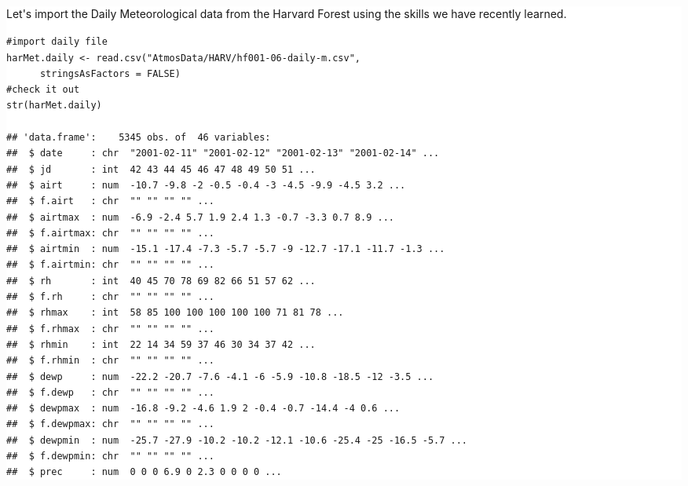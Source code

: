 Let's import the Daily Meteorological data from the Harvard Forest using the
skills we have recently learned. 


    #import daily file
    harMet.daily <- read.csv("AtmosData/HARV/hf001-06-daily-m.csv", 
          stringsAsFactors = FALSE)
    #check it out
    str(harMet.daily)

    ## 'data.frame':	5345 obs. of  46 variables:
    ##  $ date     : chr  "2001-02-11" "2001-02-12" "2001-02-13" "2001-02-14" ...
    ##  $ jd       : int  42 43 44 45 46 47 48 49 50 51 ...
    ##  $ airt     : num  -10.7 -9.8 -2 -0.5 -0.4 -3 -4.5 -9.9 -4.5 3.2 ...
    ##  $ f.airt   : chr  "" "" "" "" ...
    ##  $ airtmax  : num  -6.9 -2.4 5.7 1.9 2.4 1.3 -0.7 -3.3 0.7 8.9 ...
    ##  $ f.airtmax: chr  "" "" "" "" ...
    ##  $ airtmin  : num  -15.1 -17.4 -7.3 -5.7 -5.7 -9 -12.7 -17.1 -11.7 -1.3 ...
    ##  $ f.airtmin: chr  "" "" "" "" ...
    ##  $ rh       : int  40 45 70 78 69 82 66 51 57 62 ...
    ##  $ f.rh     : chr  "" "" "" "" ...
    ##  $ rhmax    : int  58 85 100 100 100 100 100 71 81 78 ...
    ##  $ f.rhmax  : chr  "" "" "" "" ...
    ##  $ rhmin    : int  22 14 34 59 37 46 30 34 37 42 ...
    ##  $ f.rhmin  : chr  "" "" "" "" ...
    ##  $ dewp     : num  -22.2 -20.7 -7.6 -4.1 -6 -5.9 -10.8 -18.5 -12 -3.5 ...
    ##  $ f.dewp   : chr  "" "" "" "" ...
    ##  $ dewpmax  : num  -16.8 -9.2 -4.6 1.9 2 -0.4 -0.7 -14.4 -4 0.6 ...
    ##  $ f.dewpmax: chr  "" "" "" "" ...
    ##  $ dewpmin  : num  -25.7 -27.9 -10.2 -10.2 -12.1 -10.6 -25.4 -25 -16.5 -5.7 ...
    ##  $ f.dewpmin: chr  "" "" "" "" ...
    ##  $ prec     : num  0 0 0 6.9 0 2.3 0 0 0 0 ...